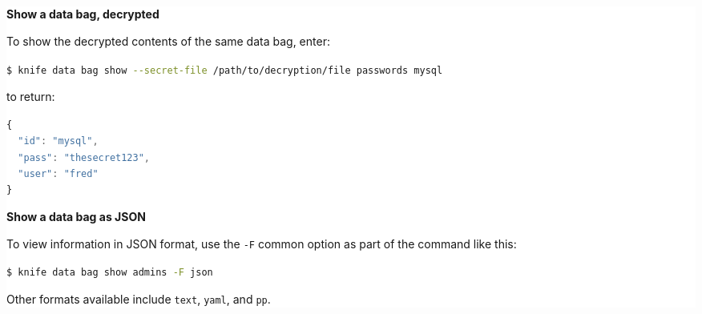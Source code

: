 **Show a data bag, decrypted**

To show the decrypted contents of the same data bag, enter:

``` bash
$ knife data bag show --secret-file /path/to/decryption/file passwords mysql
```

to return:

``` javascript
{
  "id": "mysql",
  "pass": "thesecret123",
  "user": "fred"
}
```

**Show a data bag as JSON**

To view information in JSON format, use the `-F` common option as part
of the command like this:

``` bash
$ knife data bag show admins -F json
```

Other formats available include `text`, `yaml`, and `pp`.
